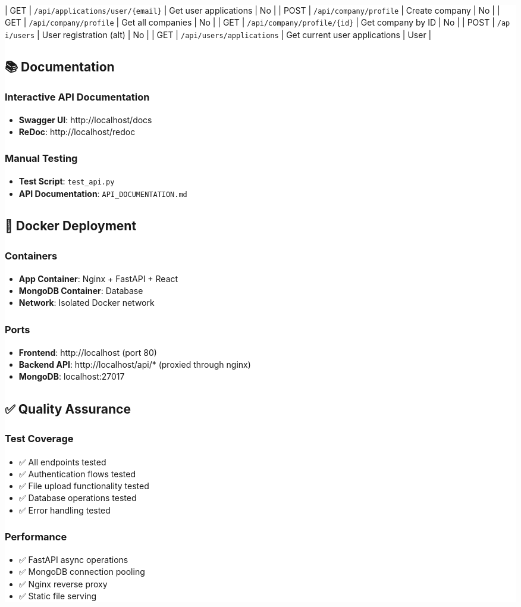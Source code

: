 | GET | `/api/applications/user/{email}` | Get user applications | No |
| POST | `/api/company/profile` | Create company | No |
| GET | `/api/company/profile` | Get all companies | No |
| GET | `/api/company/profile/{id}` | Get company by ID | No |
| POST | `/api/users` | User registration (alt) | No |
| GET | `/api/users/applications` | Get current user applications | User |

## 📚 Documentation

### Interactive API Documentation
- **Swagger UI**: http://localhost/docs
- **ReDoc**: http://localhost/redoc

### Manual Testing
- **Test Script**: `test_api.py`
- **API Documentation**: `API_DOCUMENTATION.md`

## 🐳 Docker Deployment

### Containers
- **App Container**: Nginx + FastAPI + React
- **MongoDB Container**: Database
- **Network**: Isolated Docker network

### Ports
- **Frontend**: http://localhost (port 80)
- **Backend API**: http://localhost/api/* (proxied through nginx)
- **MongoDB**: localhost:27017

## ✅ Quality Assurance

### Test Coverage
- ✅ All endpoints tested
- ✅ Authentication flows tested
- ✅ File upload functionality tested
- ✅ Database operations tested
- ✅ Error handling tested

### Performance
- ✅ FastAPI async operations
- ✅ MongoDB connection pooling
- ✅ Nginx reverse proxy
- ✅ Static file serving
